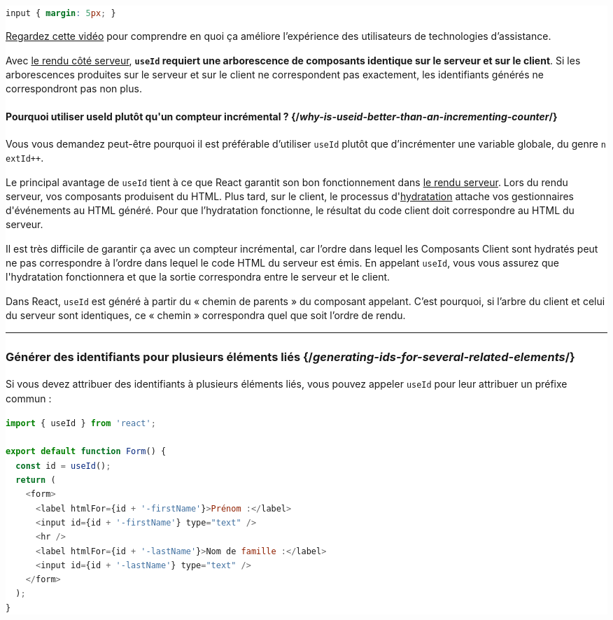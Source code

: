 ```css
input { margin: 5px; }
```

</Sandpack>

[Regardez cette vidéo](https://www.youtube.com/watch?v=0dNzNcuEuOo) pour comprendre en quoi ça améliore l’expérience des utilisateurs de technologies d’assistance.

<Pitfall>

Avec [le rendu côté serveur](/reference/react-dom/server), **`useId` requiert une arborescence de composants identique sur le serveur et sur le client**. Si les arborescences produites sur le serveur et sur le client ne correspondent pas exactement, les identifiants générés ne correspondront pas non plus.

</Pitfall>

<DeepDive>

#### Pourquoi utiliser useId plutôt qu'un compteur incrémental ? {/*why-is-useid-better-than-an-incrementing-counter*/}

Vous vous demandez peut-être pourquoi il est préférable d’utiliser `useId` plutôt que d’incrémenter une variable globale, du genre `nextId++`.

Le principal avantage de `useId` tient à ce que React garantit son bon fonctionnement dans [le rendu serveur](/reference/react-dom/server). Lors du rendu serveur, vos composants produisent du HTML. Plus tard, sur le client, le processus d'[hydratation](/reference/react-dom/client/hydrateRoot) attache vos gestionnaires d'événements au HTML généré. Pour que l’hydratation fonctionne, le résultat du code client doit correspondre au HTML du serveur.

Il est très difficile de garantir ça avec un compteur incrémental, car l’ordre dans lequel les Composants Client sont hydratés peut ne pas correspondre à l’ordre dans lequel le code HTML du serveur est émis. En appelant `useId`, vous vous assurez que l'hydratation fonctionnera et que la sortie correspondra entre le serveur et le client.

Dans React, `useId` est généré à partir du « chemin de parents » du composant appelant. C’est pourquoi, si l’arbre du client et celui du serveur sont identiques, ce « chemin » correspondra quel que soit l’ordre de rendu.

</DeepDive>

---

### Générer des identifiants pour plusieurs éléments liés {/*generating-ids-for-several-related-elements*/}

Si vous devez attribuer des identifiants à plusieurs éléments liés, vous pouvez appeler `useId` pour leur attribuer un préfixe commun :

<Sandpack>

```js
import { useId } from 'react';

export default function Form() {
  const id = useId();
  return (
    <form>
      <label htmlFor={id + '-firstName'}>Prénom :</label>
      <input id={id + '-firstName'} type="text" />
      <hr />
      <label htmlFor={id + '-lastName'}>Nom de famille :</label>
      <input id={id + '-lastName'} type="text" />
    </form>
  );
}
```
